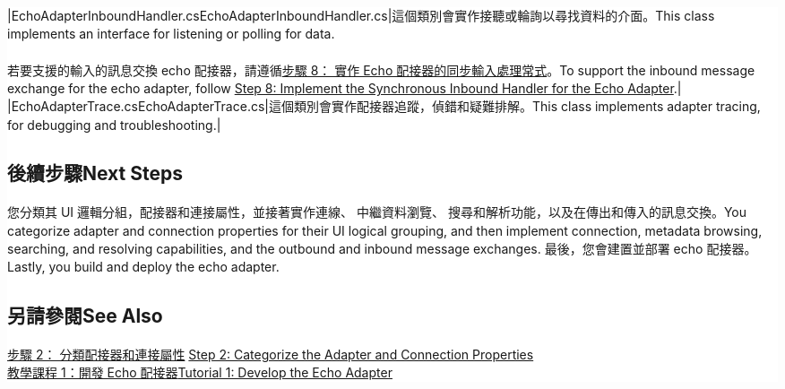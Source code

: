 |<span data-ttu-id="9b95b-329">EchoAdapterInboundHandler.cs</span><span class="sxs-lookup"><span data-stu-id="9b95b-329">EchoAdapterInboundHandler.cs</span></span>|<span data-ttu-id="9b95b-330">這個類別會實作接聽或輪詢以尋找資料的介面。</span><span class="sxs-lookup"><span data-stu-id="9b95b-330">This class implements an interface for listening or polling for data.</span></span><br /><br /> <span data-ttu-id="9b95b-331">若要支援的輸入的訊息交換 echo 配接器，請遵循[步驟 8： 實作 Echo 配接器的同步輸入處理常式](../../adapters-and-accelerators/wcf-lob-adapter-sdk/step-8-implement-the-synchronous-inbound-handler-for-the-echo-adapter.md)。</span><span class="sxs-lookup"><span data-stu-id="9b95b-331">To support the inbound message exchange for the echo adapter, follow [Step 8: Implement the Synchronous Inbound Handler for the Echo Adapter](../../adapters-and-accelerators/wcf-lob-adapter-sdk/step-8-implement-the-synchronous-inbound-handler-for-the-echo-adapter.md).</span></span>|  
|<span data-ttu-id="9b95b-332">EchoAdapterTrace.cs</span><span class="sxs-lookup"><span data-stu-id="9b95b-332">EchoAdapterTrace.cs</span></span>|<span data-ttu-id="9b95b-333">這個類別會實作配接器追蹤，偵錯和疑難排解。</span><span class="sxs-lookup"><span data-stu-id="9b95b-333">This class implements adapter tracing, for debugging and troubleshooting.</span></span>|  

## <a name="next-steps"></a><span data-ttu-id="9b95b-334">後續步驟</span><span class="sxs-lookup"><span data-stu-id="9b95b-334">Next Steps</span></span>  
 <span data-ttu-id="9b95b-335">您分類其 UI 邏輯分組，配接器和連接屬性，並接著實作連線、 中繼資料瀏覽、 搜尋和解析功能，以及在傳出和傳入的訊息交換。</span><span class="sxs-lookup"><span data-stu-id="9b95b-335">You categorize adapter and connection properties for their UI logical grouping, and then implement connection, metadata browsing, searching, and resolving capabilities, and the outbound and inbound message exchanges.</span></span> <span data-ttu-id="9b95b-336">最後，您會建置並部署 echo 配接器。</span><span class="sxs-lookup"><span data-stu-id="9b95b-336">Lastly, you build and deploy the echo adapter.</span></span>  

## <a name="see-also"></a><span data-ttu-id="9b95b-337">另請參閱</span><span class="sxs-lookup"><span data-stu-id="9b95b-337">See Also</span></span>  
 <span data-ttu-id="9b95b-338">[步驟 2： 分類配接器和連接屬性](../../adapters-and-accelerators/wcf-lob-adapter-sdk/step-2-categorize-the-adapter-and-connection-properties.md) </span><span class="sxs-lookup"><span data-stu-id="9b95b-338">[Step 2: Categorize the Adapter and Connection Properties](../../adapters-and-accelerators/wcf-lob-adapter-sdk/step-2-categorize-the-adapter-and-connection-properties.md) </span></span>  
 [<span data-ttu-id="9b95b-339">教學課程 1：開發 Echo 配接器</span><span class="sxs-lookup"><span data-stu-id="9b95b-339">Tutorial 1: Develop the Echo Adapter</span></span>](../../adapters-and-accelerators/wcf-lob-adapter-sdk/tutorial-1-develop-the-echo-adapter.md)
